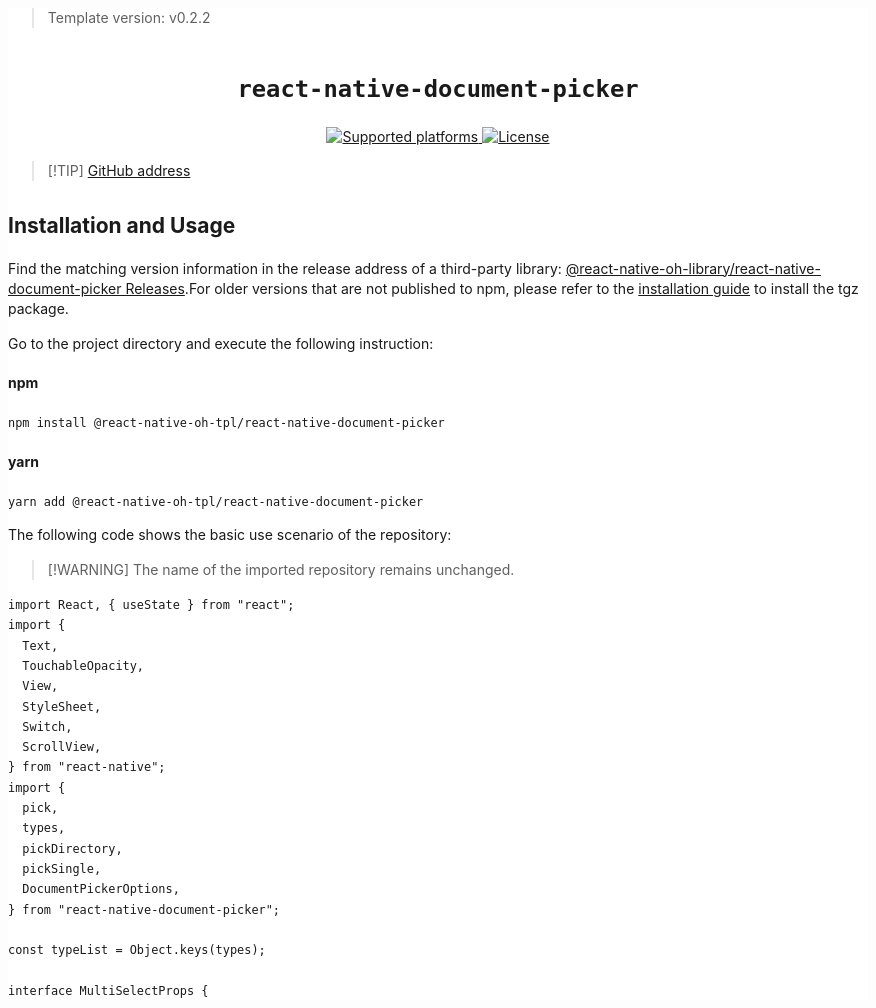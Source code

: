 > Template version: v0.2.2

<p align="center">
  <h1 align="center"> <code>react-native-document-picker</code> </h1>
</p>
<p align="center">
    <a href="https://github.com/react-native-documents/document-picker">
        <img src="https://img.shields.io/badge/platforms-android%20|%20ios%20|%20harmony%20-lightgrey.svg" alt="Supported platforms" />
    </a>
    <a href="https://github.com/react-native-documents/document-picker/blob/master/LICENSE.md">
        <img src="https://img.shields.io/badge/license-MIT-green.svg" alt="License" />
        <!-- <img src="https://img.shields.io/badge/license-Apache-blue.svg" alt="License" /> -->
    </a>
</p>

> [!TIP] [GitHub address](https://github.com/react-native-oh-library/document-picker)

## Installation and Usage

Find the matching version information in the release address of a third-party library: [@react-native-oh-library/react-native-document-picker Releases](https://github.com/react-native-oh-library/document-picker/releases).For older versions that are not published to npm, please refer to the [installation guide](/en/tgz-usage-en.md) to install the tgz package.

Go to the project directory and execute the following instruction:





#### npm

```bash
npm install @react-native-oh-tpl/react-native-document-picker
```

#### yarn

```bash
yarn add @react-native-oh-tpl/react-native-document-picker
```



The following code shows the basic use scenario of the repository:

> [!WARNING] The name of the imported repository remains unchanged.

```tsx
import React, { useState } from "react";
import {
  Text,
  TouchableOpacity,
  View,
  StyleSheet,
  Switch,
  ScrollView,
} from "react-native";
import {
  pick,
  types,
  pickDirectory,
  pickSingle,
  DocumentPickerOptions,
} from "react-native-document-picker";

const typeList = Object.keys(types);

interface MultiSelectProps {
```